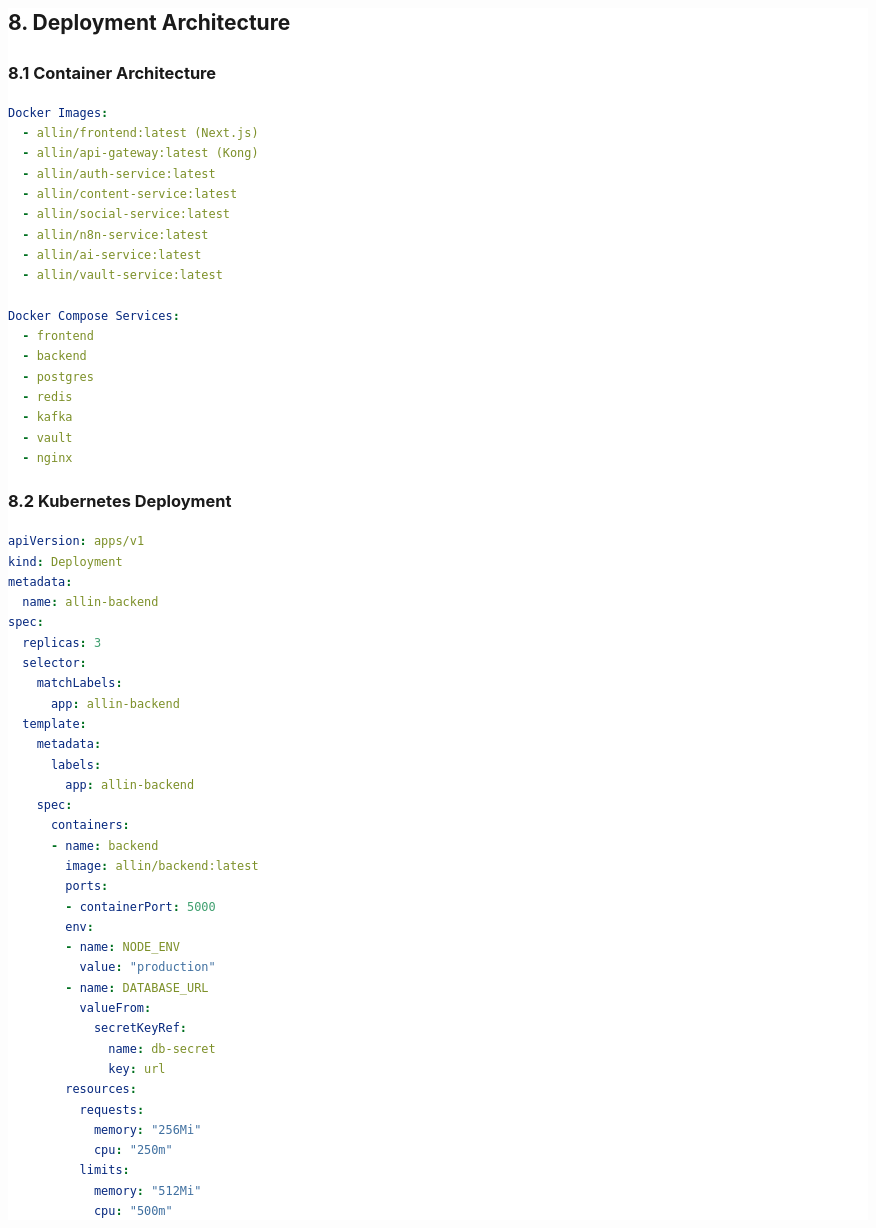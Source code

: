 ## 8. Deployment Architecture

### 8.1 Container Architecture

```yaml
Docker Images:
  - allin/frontend:latest (Next.js)
  - allin/api-gateway:latest (Kong)
  - allin/auth-service:latest
  - allin/content-service:latest
  - allin/social-service:latest
  - allin/n8n-service:latest
  - allin/ai-service:latest
  - allin/vault-service:latest

Docker Compose Services:
  - frontend
  - backend
  - postgres
  - redis
  - kafka
  - vault
  - nginx
```

### 8.2 Kubernetes Deployment

```yaml
apiVersion: apps/v1
kind: Deployment
metadata:
  name: allin-backend
spec:
  replicas: 3
  selector:
    matchLabels:
      app: allin-backend
  template:
    metadata:
      labels:
        app: allin-backend
    spec:
      containers:
      - name: backend
        image: allin/backend:latest
        ports:
        - containerPort: 5000
        env:
        - name: NODE_ENV
          value: "production"
        - name: DATABASE_URL
          valueFrom:
            secretKeyRef:
              name: db-secret
              key: url
        resources:
          requests:
            memory: "256Mi"
            cpu: "250m"
          limits:
            memory: "512Mi"
            cpu: "500m"
```
